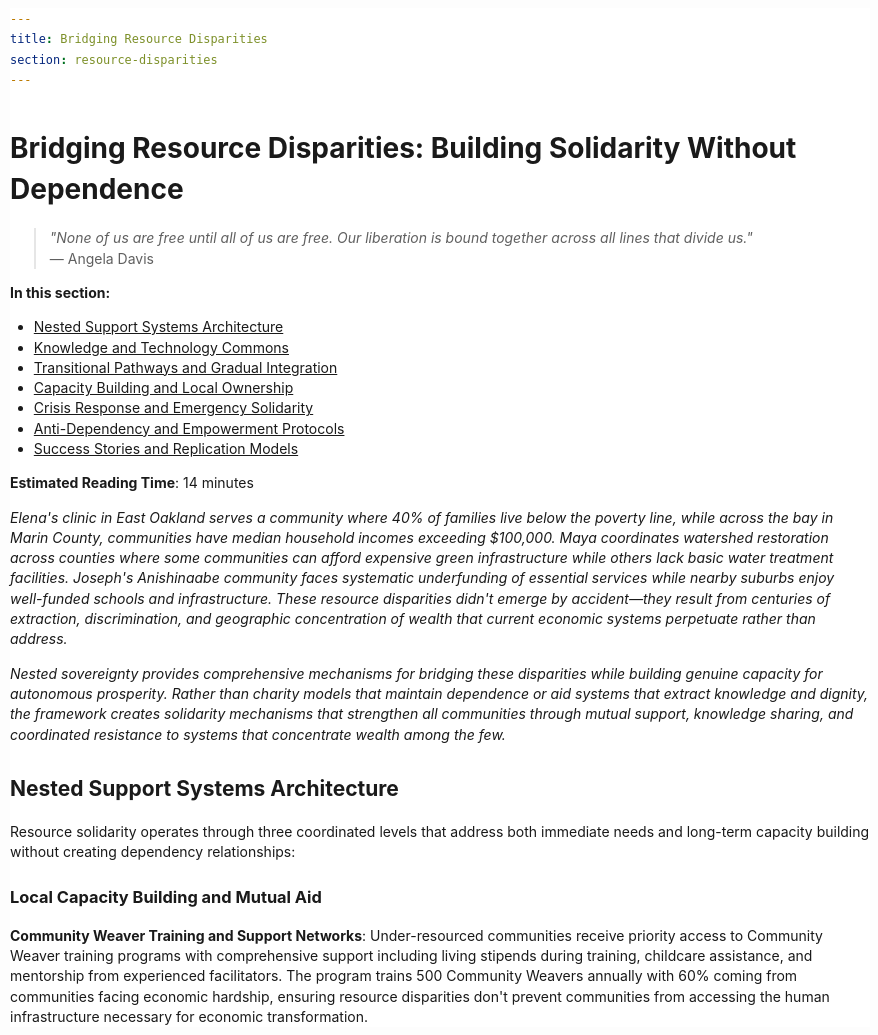 ```yaml
---
title: Bridging Resource Disparities
section: resource-disparities
---
```


# Bridging Resource Disparities: Building Solidarity Without Dependence

> *"None of us are free until all of us are free. Our liberation is bound together across all lines that divide us."*  
> — Angela Davis

**In this section:**
- [Nested Support Systems Architecture](#nested-support-systems)
- [Knowledge and Technology Commons](#knowledge-technology-commons)
- [Transitional Pathways and Gradual Integration](#transitional-pathways)
- [Capacity Building and Local Ownership](#capacity-building)
- [Crisis Response and Emergency Solidarity](#crisis-response)
- [Anti-Dependency and Empowerment Protocols](#anti-dependency)
- [Success Stories and Replication Models](#success-stories)

**Estimated Reading Time**: 14 minutes

*Elena's clinic in East Oakland serves a community where 40% of families live below the poverty line, while across the bay in Marin County, communities have median household incomes exceeding $100,000. Maya coordinates watershed restoration across counties where some communities can afford expensive green infrastructure while others lack basic water treatment facilities. Joseph's Anishinaabe community faces systematic underfunding of essential services while nearby suburbs enjoy well-funded schools and infrastructure. These resource disparities didn't emerge by accident—they result from centuries of extraction, discrimination, and geographic concentration of wealth that current economic systems perpetuate rather than address.*

*Nested sovereignty provides comprehensive mechanisms for bridging these disparities while building genuine capacity for autonomous prosperity. Rather than charity models that maintain dependence or aid systems that extract knowledge and dignity, the framework creates solidarity mechanisms that strengthen all communities through mutual support, knowledge sharing, and coordinated resistance to systems that concentrate wealth among the few.*

## <a id="nested-support-systems"></a>Nested Support Systems Architecture

Resource solidarity operates through three coordinated levels that address both immediate needs and long-term capacity building without creating dependency relationships:

### Local Capacity Building and Mutual Aid

**Community Weaver Training and Support Networks**: Under-resourced communities receive priority access to Community Weaver training programs with comprehensive support including living stipends during training, childcare assistance, and mentorship from experienced facilitators. The program trains 500 Community Weavers annually with 60% coming from communities facing economic hardship, ensuring resource disparities don't prevent communities from accessing the human infrastructure necessary for economic transformation.
